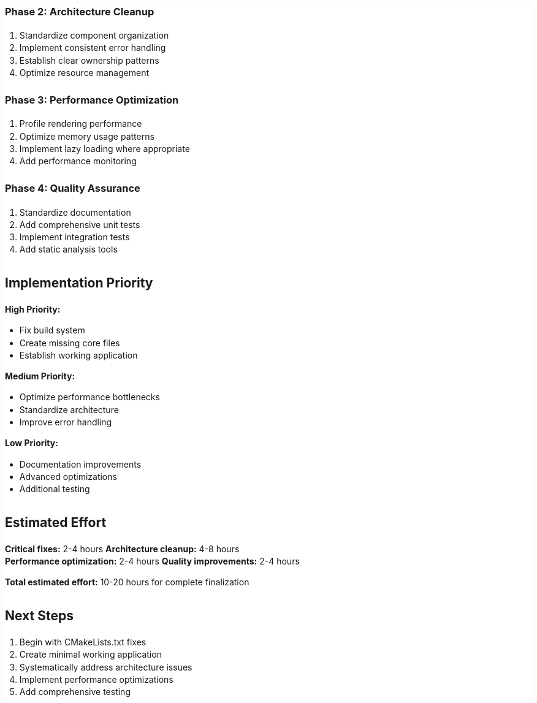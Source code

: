 ### Phase 2: Architecture Cleanup
1. Standardize component organization
2. Implement consistent error handling
3. Establish clear ownership patterns
4. Optimize resource management

### Phase 3: Performance Optimization
1. Profile rendering performance
2. Optimize memory usage patterns
3. Implement lazy loading where appropriate
4. Add performance monitoring

### Phase 4: Quality Assurance
1. Standardize documentation
2. Add comprehensive unit tests
3. Implement integration tests
4. Add static analysis tools

## Implementation Priority

**High Priority:**
- Fix build system
- Create missing core files
- Establish working application

**Medium Priority:**
- Optimize performance bottlenecks
- Standardize architecture
- Improve error handling

**Low Priority:**
- Documentation improvements
- Advanced optimizations
- Additional testing

## Estimated Effort

**Critical fixes:** 2-4 hours
**Architecture cleanup:** 4-8 hours  
**Performance optimization:** 2-4 hours
**Quality improvements:** 2-4 hours

**Total estimated effort:** 10-20 hours for complete finalization

## Next Steps

1. Begin with CMakeLists.txt fixes
2. Create minimal working application
3. Systematically address architecture issues
4. Implement performance optimizations
5. Add comprehensive testing
